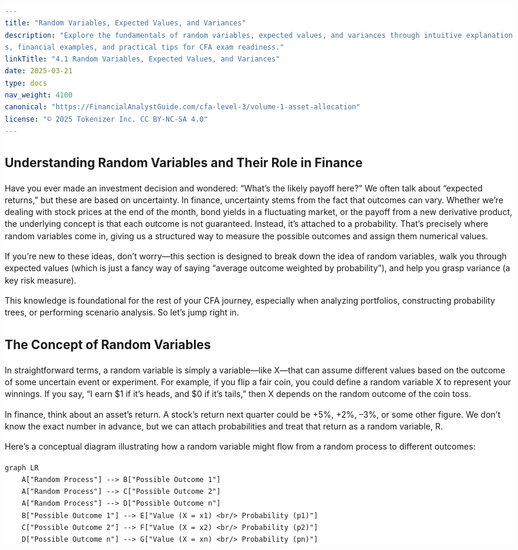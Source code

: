 ```yaml
---
title: "Random Variables, Expected Values, and Variances"
description: "Explore the fundamentals of random variables, expected values, and variances through intuitive explanations, financial examples, and practical tips for CFA exam readiness."
linkTitle: "4.1 Random Variables, Expected Values, and Variances"
date: 2025-03-21
type: docs
nav_weight: 4100
canonical: "https://FinancialAnalystGuide.com/cfa-level-3/volume-1-asset-allocation"
license: "© 2025 Tokenizer Inc. CC BY-NC-SA 4.0"
---
```


## Understanding Random Variables and Their Role in Finance
Have you ever made an investment decision and wondered: “What’s the likely payoff here?” We often talk about “expected returns,” but these are based on uncertainty. In finance, uncertainty stems from the fact that outcomes can vary. Whether we’re dealing with stock prices at the end of the month, bond yields in a fluctuating market, or the payoff from a new derivative product, the underlying concept is that each outcome is not guaranteed. Instead, it’s attached to a probability. That’s precisely where random variables come in, giving us a structured way to measure the possible outcomes and assign them numerical values.

If you’re new to these ideas, don’t worry—this section is designed to break down the idea of random variables, walk you through expected values (which is just a fancy way of saying “average outcome weighted by probability”), and help you grasp variance (a key risk measure).

This knowledge is foundational for the rest of your CFA journey, especially when analyzing portfolios, constructing probability trees, or performing scenario analysis. So let’s jump right in.

## The Concept of Random Variables
In straightforward terms, a random variable is simply a variable—like X—that can assume different values based on the outcome of some uncertain event or experiment. For example, if you flip a fair coin, you could define a random variable X to represent your winnings. If you say, “I earn $1 if it’s heads, and $0 if it’s tails,” then X depends on the random outcome of the coin toss.

In finance, think about an asset’s return. A stock’s return next quarter could be +5%, +2%, –3%, or some other figure. We don’t know the exact number in advance, but we can attach probabilities and treat that return as a random variable, R.

Here’s a conceptual diagram illustrating how a random variable might flow from a random process to different outcomes:

```mermaid
graph LR
    A["Random Process"] --> B["Possible Outcome 1"]
    A["Random Process"] --> C["Possible Outcome 2"]
    A["Random Process"] --> D["Possible Outcome n"]
    B["Possible Outcome 1"] --> E["Value (X = x1) <br/> Probability (p1)"]
    C["Possible Outcome 2"] --> F["Value (X = x2) <br/> Probability (p2)"]
    D["Possible Outcome n"] --> G["Value (X = xn) <br/> Probability (pn)"]
```
